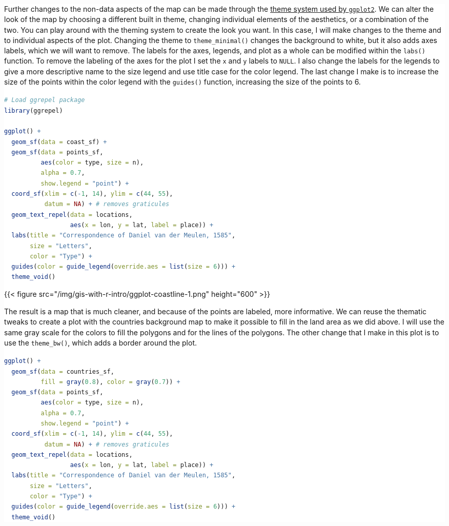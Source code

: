 Further changes to the non-data aspects of the map can be made through the [theme system used by `ggplot2`](http://r4ds.had.co.nz/graphics-for-communication.html). We can alter the look of the map by choosing a different built in theme, changing individual elements of the aesthetics, or a combination of the two. You can play around with the theming system to create the look you want. In this case, I will make changes to the theme and to individual aspects of the plot. Changing the theme to `theme_minimal()` changes the background to white, but it also adds axes labels, which we will want to remove. The labels for the axes, legends, and plot as a whole can be modified within the `labs()` function. To remove the labeling of the axes for the plot I set the `x` and `y` labels to `NULL`. I also change the labels for the legends to give a more descriptive name to the size legend and use title case for the color legend. The last change I make is to increase the size of the points within the color legend with the `guides()` function, increasing the size of the points to 6.

```r
# Load ggrepel package
library(ggrepel)

ggplot() + 
  geom_sf(data = coast_sf) + 
  geom_sf(data = points_sf, 
          aes(color = type, size = n), 
          alpha = 0.7, 
          show.legend = "point") +
  coord_sf(xlim = c(-1, 14), ylim = c(44, 55),
           datum = NA) + # removes graticules
  geom_text_repel(data = locations, 
                  aes(x = lon, y = lat, label = place)) +
  labs(title = "Correspondence of Daniel van der Meulen, 1585",
       size = "Letters",
       color = "Type") +
  guides(color = guide_legend(override.aes = list(size = 6))) +
  theme_void()
```

{{< figure src="/img/gis-with-r-intro/ggplot-coastline-1.png" height="600" >}}

The result is a map that is much cleaner, and because of the points are labeled, more informative. We can reuse the thematic tweaks to create a plot with the countries background map to make it possible to fill in the land area as we did above. I will use the same gray scale for the colors to fill the polygons and for the lines of the polygons. The other change that I make in this plot is to use the `theme_bw()`, which adds a border around the plot.

```r
ggplot() + 
  geom_sf(data = countries_sf,
          fill = gray(0.8), color = gray(0.7)) + 
  geom_sf(data = points_sf, 
          aes(color = type, size = n), 
          alpha = 0.7, 
          show.legend = "point") +
  coord_sf(xlim = c(-1, 14), ylim = c(44, 55),
           datum = NA) + # removes graticules
  geom_text_repel(data = locations, 
                  aes(x = lon, y = lat, label = place)) +
  labs(title = "Correspondence of Daniel van der Meulen, 1585",
       size = "Letters",
       color = "Type") +
  guides(color = guide_legend(override.aes = list(size = 6))) +
  theme_void()
```
